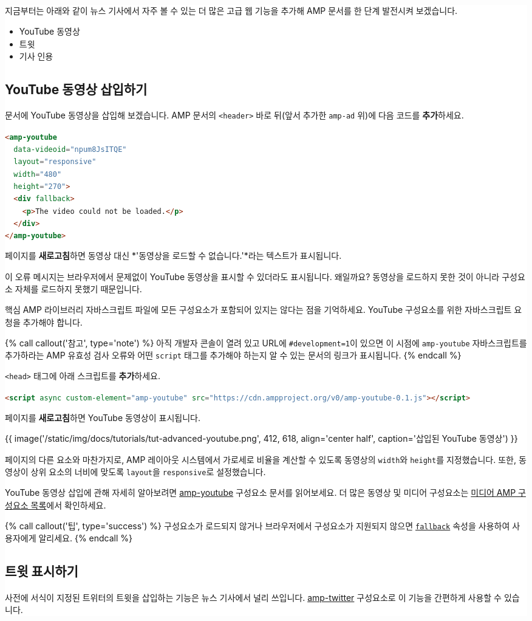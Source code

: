 지금부터는 아래와 같이 뉴스 기사에서 자주 볼 수 있는 더 많은 고급 웹 기능을 추가해 AMP 문서를 한 단계 발전시켜 보겠습니다. 

- YouTube 동영상
- 트윗
- 기사 인용

## YouTube 동영상 삽입하기
문서에 YouTube 동영상을 삽입해 보겠습니다. AMP 문서의 `<header>` 바로 뒤(앞서 추가한 `amp-ad` 위)에 다음 코드를 **추가**하세요.

```html
<amp-youtube
  data-videoid="npum8JsITQE"
  layout="responsive"
  width="480"
  height="270">
  <div fallback>
    <p>The video could not be loaded.</p>
  </div>
</amp-youtube>
```

페이지를 **새로고침**하면 동영상 대신 *'동영상을 로드할 수 없습니다.'*라는 텍스트가 표시됩니다.

이 오류 메시지는 브라우저에서 문제없이 YouTube 동영상을 표시할 수 있더라도 표시됩니다. 왜일까요? 동영상을 로드하지 못한 것이 아니라 구성요소 자체를 로드하지 못했기 때문입니다.

핵심 AMP 라이브러리 자바스크립트 파일에 모든 구성요소가 포함되어 있지는 않다는 점을 기억하세요. YouTube 구성요소를 위한 자바스크립트 요청을 추가해야 합니다.

{% call callout('참고', type='note') %}
아직 개발자 콘솔이 열려 있고 URL에 `#development=1`이 있으면 이 시점에 `amp-youtube` 자바스크립트를 추가하라는 AMP 유효성 검사 오류와 어떤 `script` 태그를 추가해야 하는지 알 수 있는 문서의 링크가 표시됩니다.
{% endcall %}

`<head>` 태그에 아래 스크립트를 **추가**하세요.

```html
<script async custom-element="amp-youtube" src="https://cdn.ampproject.org/v0/amp-youtube-0.1.js"></script>
```

페이지를 **새로고침**하면 YouTube 동영상이 표시됩니다.

{{ image('/static/img/docs/tutorials/tut-advanced-youtube.png', 412, 618, align='center half', caption='삽입된 YouTube 동영상') }}

페이지의 다른 요소와 마찬가지로, AMP 레이아웃 시스템에서 가로세로 비율을 계산할 수 있도록 동영상의 `width`와 `height`를 지정했습니다. 또한, 동영상이 상위 요소의 너비에 맞도록 `layout`을 `responsive`로 설정했습니다.

YouTube 동영상 삽입에 관해 자세히 알아보려면 [amp-youtube](/ko/docs/reference/components/amp-youtube.html) 구성요소 문서를 읽어보세요. 더 많은 동영상 및 미디어 구성요소는 [미디어 AMP 구성요소 목록](/ko/docs/reference/components.html#media)에서 확인하세요.

{% call callout('팁', type='success') %}
구성요소가 로드되지 않거나 브라우저에서 구성요소가 지원되지 않으면 [`fallback`](/ko/docs/design/responsive/placeholders.html#fallbacks) 속성을 사용하여 사용자에게 알리세요.
{% endcall %}

## 트윗 표시하기
사전에 서식이 지정된 트위터의 트윗을 삽입하는 기능은 뉴스 기사에서 널리 쓰입니다. [amp-twitter](/ko/docs/reference/components/amp-twitter.html) 구성요소로 이 기능을 간편하게 사용할 수 있습니다.
